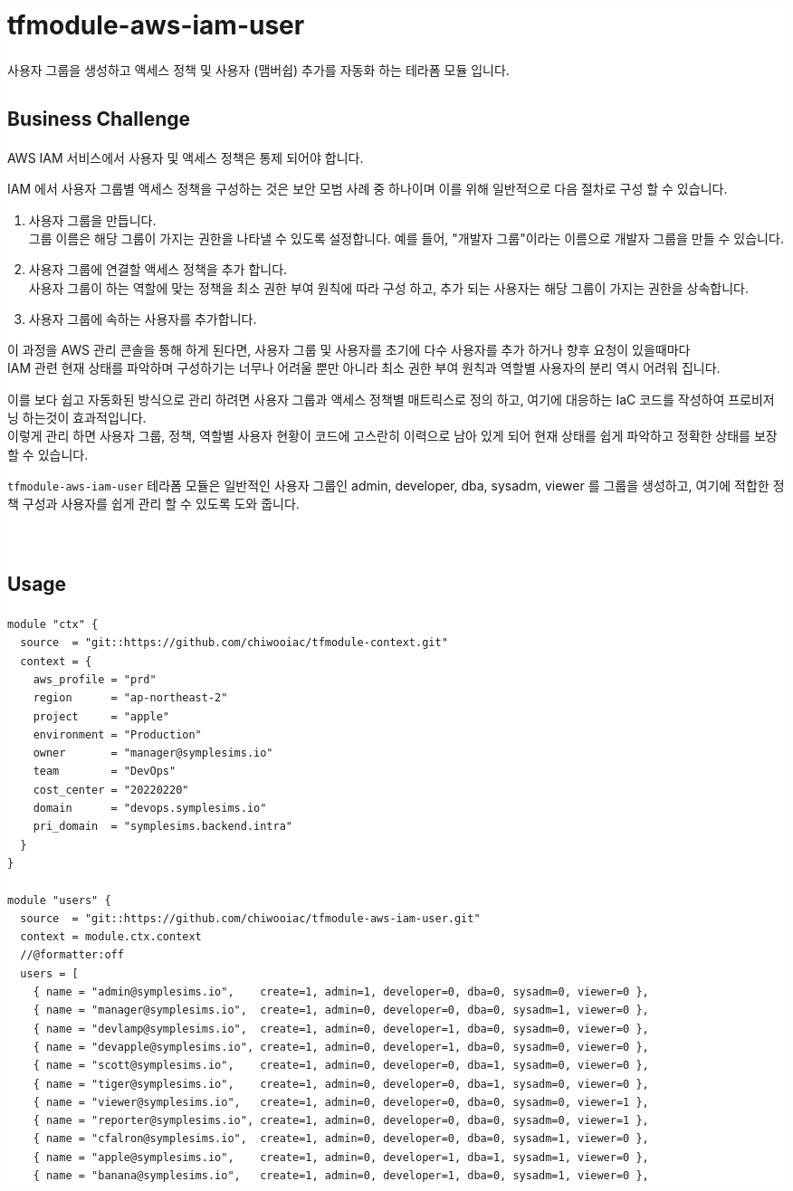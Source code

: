 # tfmodule-aws-iam-user

사용자 그룹을 생성하고 액세스 정책 및 사용자 (맴버쉽) 추가를 자동화 하는 테라폼 모듈 입니다.

## Business Challenge

AWS IAM 서비스에서 사용자 및 액세스 정책은 통제 되어야 합니다. 

IAM 에서 사용자 그룹별 액세스 정책을 구성하는 것은 보안 모범 사례 중 하나이며 이를 위해 일반적으로 다음 절차로 구성 할 수 있습니다. 

1. 사용자 그룹을 만듭니다.  
그룹 이름은 해당 그룹이 가지는 권한을 나타낼 수 있도록 설정합니다.
예를 들어, "개발자 그룹"이라는 이름으로 개발자 그룹을 만들 수 있습니다.

2. 사용자 그룹에 연결할 액세스 정책을 추가 합니다.   
사용자 그룹이 하는 역할에 맞는 정책을 최소 권한 부여 원칙에 따라 구성 하고, 추가 되는 사용자는 해당 그룹이 가지는 권한을 상속합니다.

3. 사용자 그룹에 속하는 사용자를 추가합니다. 


이 과정을 AWS 관리 콘솔을 통해 하게 된다면, 사용자 그룹 및 사용자를 초기에 다수 사용자를 추가 하거나 향후 요청이 있을때마다  
IAM 관련 현재 상태를 파악하며 구성하기는 너무나 어려울 뿐만 아니라 최소 권한 부여 원칙과 역할별 사용자의 분리 역시
 어려워 집니다. 

이를 보다 쉽고 자동화된 방식으로 관리 하려면 사용자 그룹과 액세스 정책별 매트릭스로 정의 하고, 여기에 대응하는 IaC 코드를 작성하여 프로비저닝 하는것이 효과적입니다.  
이렇게 관리 하면 사용자 그룹, 정책, 역할별 사용자 현황이 코드에 고스란히 이력으로 남아 있게 되어 현재 상태를 쉽게 파악하고 정확한 상태를 보장할 수 있습니다. 

`tfmodule-aws-iam-user` 테라폼 모듈은 일반적인 사용자 그룹인 
admin, developer, dba, sysadm, viewer 를 그룹을 생성하고, 여기에 적합한 정책 구성과 사용자를 쉽게 관리 할 수 있도록 도와 줍니다. 

<br>

## Usage

```
module "ctx" {
  source  = "git::https://github.com/chiwooiac/tfmodule-context.git"
  context = {
    aws_profile = "prd"
    region      = "ap-northeast-2"
    project     = "apple"
    environment = "Production"
    owner       = "manager@symplesims.io"
    team        = "DevOps"
    cost_center = "20220220"
    domain      = "devops.symplesims.io"
    pri_domain  = "symplesims.backend.intra"
  }
}

module "users" {
  source  = "git::https://github.com/chiwooiac/tfmodule-aws-iam-user.git"
  context = module.ctx.context
  //@formatter:off
  users = [
    { name = "admin@symplesims.io",    create=1, admin=1, developer=0, dba=0, sysadm=0, viewer=0 },
    { name = "manager@symplesims.io",  create=1, admin=0, developer=0, dba=0, sysadm=1, viewer=0 },
    { name = "devlamp@symplesims.io",  create=1, admin=0, developer=1, dba=0, sysadm=0, viewer=0 },
    { name = "devapple@symplesims.io", create=1, admin=0, developer=1, dba=0, sysadm=0, viewer=0 },
    { name = "scott@symplesims.io",    create=1, admin=0, developer=0, dba=1, sysadm=0, viewer=0 },
    { name = "tiger@symplesims.io",    create=1, admin=0, developer=0, dba=1, sysadm=0, viewer=0 },
    { name = "viewer@symplesims.io",   create=1, admin=0, developer=0, dba=0, sysadm=0, viewer=1 },
    { name = "reporter@symplesims.io", create=1, admin=0, developer=0, dba=0, sysadm=0, viewer=1 },
    { name = "cfalron@symplesims.io",  create=1, admin=0, developer=0, dba=0, sysadm=1, viewer=0 },
    { name = "apple@symplesims.io",    create=1, admin=0, developer=1, dba=1, sysadm=1, viewer=0 },
    { name = "banana@symplesims.io",   create=1, admin=0, developer=1, dba=0, sysadm=1, viewer=0 },
```